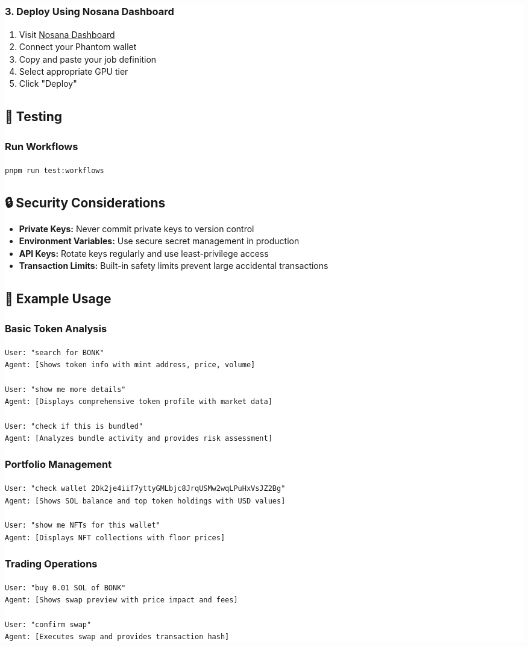 ### 3. Deploy Using Nosana Dashboard

1. Visit [Nosana Dashboard](https://dashboard.nosana.com/deploy)
2. Connect your Phantom wallet
3. Copy and paste your job definition
4. Select appropriate GPU tier
5. Click "Deploy"

## 🧪 Testing

### Run Workflows

```bash
pnpm run test:workflows
```


## 🔒 Security Considerations

- **Private Keys:** Never commit private keys to version control
- **Environment Variables:** Use secure secret management in production
- **API Keys:** Rotate keys regularly and use least-privilege access
- **Transaction Limits:** Built-in safety limits prevent large accidental transactions

## 🎯 Example Usage

### Basic Token Analysis
```
User: "search for BONK"
Agent: [Shows token info with mint address, price, volume]

User: "show me more details"
Agent: [Displays comprehensive token profile with market data]

User: "check if this is bundled"
Agent: [Analyzes bundle activity and provides risk assessment]
```

### Portfolio Management
```
User: "check wallet 2Dk2je4iif7yttyGMLbjc8JrqUSMw2wqLPuHxVsJZ2Bg"
Agent: [Shows SOL balance and top token holdings with USD values]

User: "show me NFTs for this wallet"
Agent: [Displays NFT collections with floor prices]
```

### Trading Operations
```
User: "buy 0.01 SOL of BONK"
Agent: [Shows swap preview with price impact and fees]

User: "confirm swap"
Agent: [Executes swap and provides transaction hash]
```
